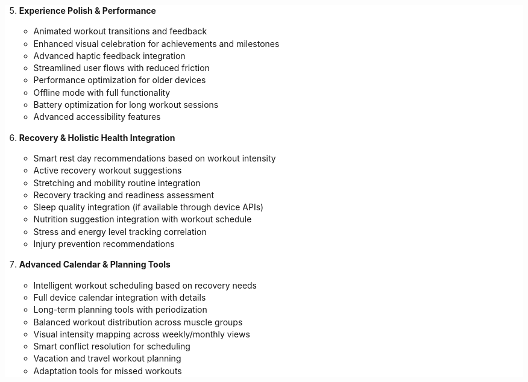 5. **Experience Polish & Performance**
   - Animated workout transitions and feedback
   - Enhanced visual celebration for achievements and milestones
   - Advanced haptic feedback integration
   - Streamlined user flows with reduced friction
   - Performance optimization for older devices
   - Offline mode with full functionality
   - Battery optimization for long workout sessions
   - Advanced accessibility features

6. **Recovery & Holistic Health Integration**
   - Smart rest day recommendations based on workout intensity
   - Active recovery workout suggestions
   - Stretching and mobility routine integration
   - Recovery tracking and readiness assessment
   - Sleep quality integration (if available through device APIs)
   - Nutrition suggestion integration with workout schedule
   - Stress and energy level tracking correlation
   - Injury prevention recommendations

7. **Advanced Calendar & Planning Tools**
   - Intelligent workout scheduling based on recovery needs
   - Full device calendar integration with details
   - Long-term planning tools with periodization
   - Balanced workout distribution across muscle groups
   - Visual intensity mapping across weekly/monthly views
   - Smart conflict resolution for scheduling
   - Vacation and travel workout planning
   - Adaptation tools for missed workouts